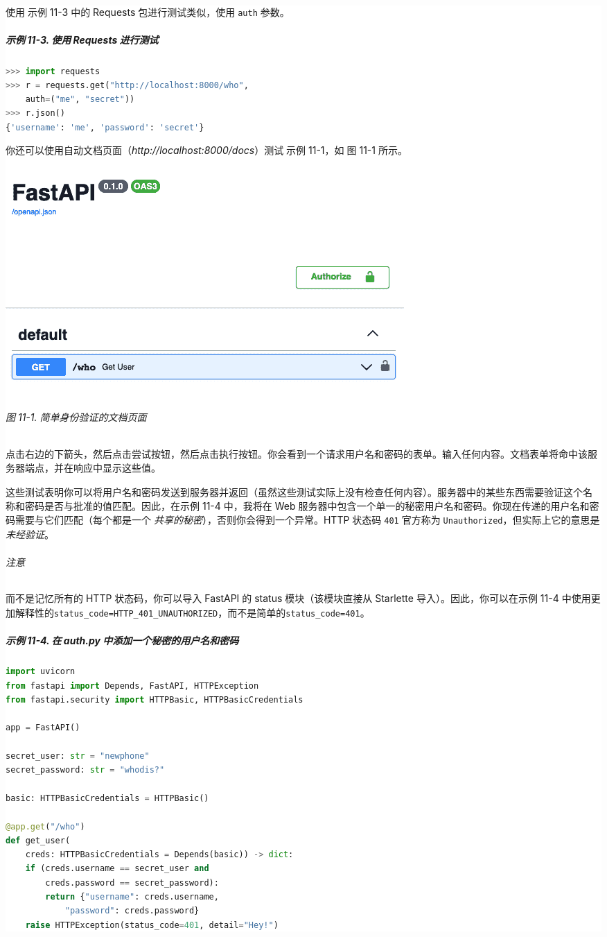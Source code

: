 使用 示例 11-3 中的 Requests 包进行测试类似，使用 `auth` 参数。

##### 示例 11-3\. 使用 Requests 进行测试

```py
>>> import requests
>>> r = requests.get("http://localhost:8000/who",
    auth=("me", "secret"))
>>> r.json()
{'username': 'me', 'password': 'secret'}
```

你还可以使用自动文档页面（*http://localhost:8000/docs*）测试 示例 11-1，如 图 11-1 所示。

![fapi 1101](img/fapi_1101.png)

###### 图 11-1\. 简单身份验证的文档页面

点击右边的下箭头，然后点击尝试按钮，然后点击执行按钮。你会看到一个请求用户名和密码的表单。输入任何内容。文档表单将命中该服务器端点，并在响应中显示这些值。

这些测试表明你可以将用户名和密码发送到服务器并返回（虽然这些测试实际上没有检查任何内容）。服务器中的某些东西需要验证这个名称和密码是否与批准的值匹配。因此，在示例 11-4 中，我将在 Web 服务器中包含一个单一的秘密用户名和密码。你现在传递的用户名和密码需要与它们匹配（每个都是一个 *共享的秘密*），否则你会得到一个异常。HTTP 状态码 `401` 官方称为 `Unauthorized`，但实际上它的意思是*未经验证*。

###### 注意

而不是记忆所有的 HTTP 状态码，你可以导入 FastAPI 的 status 模块（该模块直接从 Starlette 导入）。因此，你可以在示例 11-4 中使用更加解释性的`sta⁠tus_code=​HTTP_401_UNAUTHORIZED`，而不是简单的`sta⁠tus_​code=401`。

##### 示例 11-4\. 在 auth.py 中添加一个秘密的用户名和密码

```py
import uvicorn
from fastapi import Depends, FastAPI, HTTPException
from fastapi.security import HTTPBasic, HTTPBasicCredentials

app = FastAPI()

secret_user: str = "newphone"
secret_password: str = "whodis?"

basic: HTTPBasicCredentials = HTTPBasic()

@app.get("/who")
def get_user(
    creds: HTTPBasicCredentials = Depends(basic)) -> dict:
    if (creds.username == secret_user and
        creds.password == secret_password):
        return {"username": creds.username,
            "password": creds.password}
    raise HTTPException(status_code=401, detail="Hey!")
```